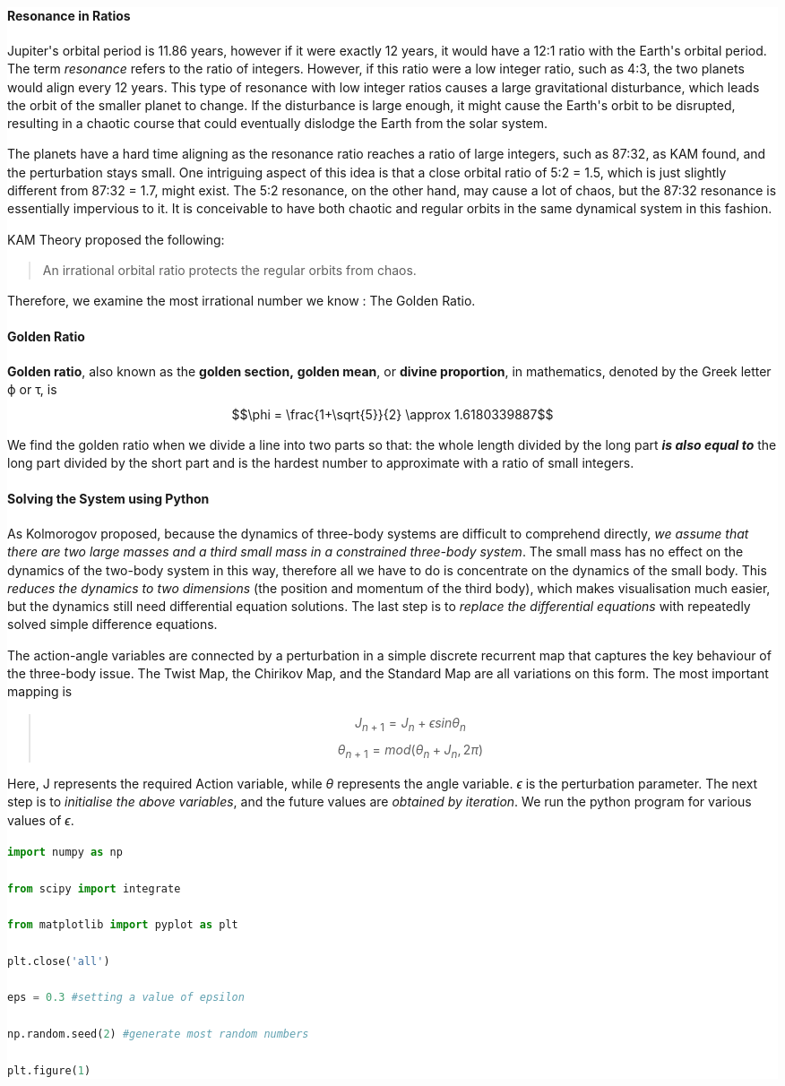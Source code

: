 #### Resonance in Ratios
Jupiter's orbital period is 11.86 years, however if it were exactly 12 years, it would have a 12:1 ratio with the Earth's orbital period. The term *resonance*  refers to the ratio of integers.
However, if this ratio were a low integer ratio, such as 4:3, the two planets would align every 12 years. This type of resonance with low integer ratios causes a large gravitational disturbance, which leads the orbit of the smaller planet to change. If the disturbance is large enough, it might cause the Earth's orbit to be disrupted, resulting in a chaotic course that could eventually dislodge the Earth from the solar system.

The planets have a hard time aligning as the resonance ratio reaches a ratio of large integers, such as 87:32, as KAM found, and the perturbation stays small. One intriguing aspect of this idea is that a close orbital ratio of 5:2 = 1.5, which is just slightly different from 87:32 = 1.7, might exist. The 5:2 resonance, on the other hand, may cause a lot of chaos, but the 87:32 resonance is essentially impervious to it. It is conceivable to have both chaotic and regular orbits in the same dynamical system in this fashion.

KAM Theory proposed the following:
> An irrational orbital ratio protects the regular orbits from chaos.

Therefore, we examine the most irrational number we know : The Golden Ratio.

#### Golden Ratio
**Golden ratio**, also known as the **golden section,** **golden mean**, or **divine proportion**, in mathematics,  denoted by the Greek letter ϕ or τ, is 
$$\phi = \frac{1+\sqrt{5}}{2} \approx 1.6180339887$$ 

We find the golden ratio when we divide a line into two parts so that: the whole length divided by the long part **_is also equal to_** the long part divided by the short part and is the hardest number to approximate with a ratio of small integers.

#### Solving the System using Python
As Kolmorogov proposed, because the dynamics of three-body systems are difficult to comprehend directly, *we assume that there are two large masses and a third small mass in a constrained three-body system*. The small mass has no effect on the dynamics of the two-body system in this way, therefore all we have to do is concentrate on the dynamics of the small body. 
This *reduces the dynamics to two dimensions* (the position and momentum of the third body), which makes visualisation much easier, but the dynamics still need differential equation solutions. The last step is to *replace the differential equations* with repeatedly solved simple difference equations.

The action-angle variables are connected by a perturbation in a simple discrete recurrent map that captures the key behaviour of the three-body issue. The Twist Map, the Chirikov Map, and the Standard Map are all variations on this form. The most important mapping is
> $$J_{n+1} = J_n + \epsilon sin{\theta_n}$$
$$\theta_{n+1} = mod(\theta_n + J_n, 2\pi)$$

Here, J represents the required Action variable, while $\theta$ represents the angle variable. 
$\epsilon$ is the perturbation parameter. 
The next step is to *initialise the above variables*, and the future values are *obtained by iteration*.
We run the python program for various values of $\epsilon$.

~~~py
import numpy as np

from scipy import integrate

from matplotlib import pyplot as plt

plt.close('all')

eps = 0.3 #setting a value of epsilon

np.random.seed(2) #generate most random numbers

plt.figure(1)

~~~